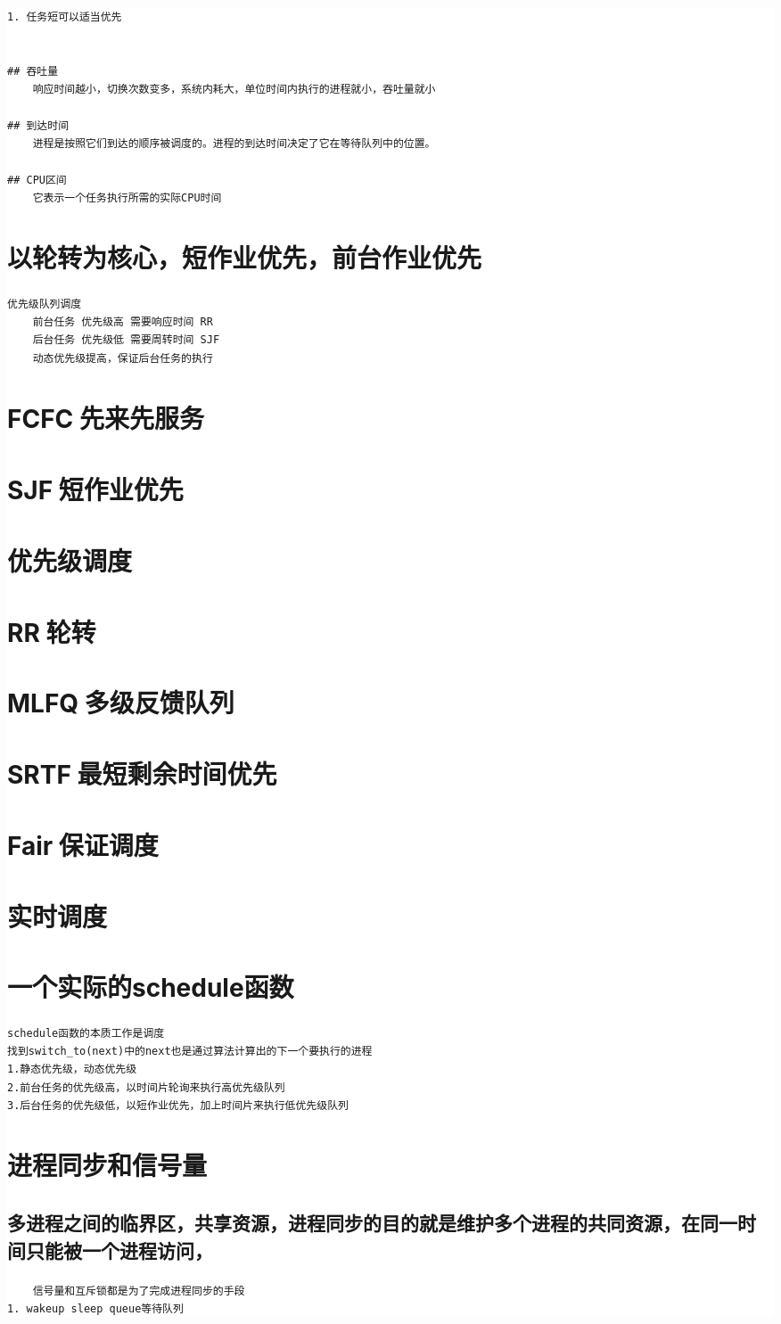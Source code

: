     1. 任务短可以适当优先


    ## 吞吐量
        响应时间越小，切换次数变多，系统内耗大，单位时间内执行的进程就小，吞吐量就小

    ## 到达时间  
        进程是按照它们到达的顺序被调度的。进程的到达时间决定了它在等待队列中的位置。
    
    ## CPU区间
        它表示一个任务执行所需的实际CPU时间

# 以轮转为核心，短作业优先，前台作业优先
    优先级队列调度
        前台任务 优先级高 需要响应时间 RR
        后台任务 优先级低 需要周转时间 SJF
        动态优先级提高，保证后台任务的执行
 # FCFC 先来先服务
 # SJF  短作业优先
 # 优先级调度
 # RR 轮转
 # MLFQ 多级反馈队列
 # SRTF 最短剩余时间优先
 # Fair 保证调度
 # 实时调度 

 # 一个实际的schedule函数
    schedule函数的本质工作是调度
    找到switch_to(next)中的next也是通过算法计算出的下一个要执行的进程
    1.静态优先级，动态优先级
    2.前台任务的优先级高，以时间片轮询来执行高优先级队列
    3.后台任务的优先级低，以短作业优先，加上时间片来执行低优先级队列

# 进程同步和信号量
 ## 多进程之间的临界区，共享资源，进程同步的目的就是维护多个进程的共同资源，在同一时间只能被一个进程访问，
        信号量和互斥锁都是为了完成进程同步的手段
    1. wakeup sleep queue等待队列
